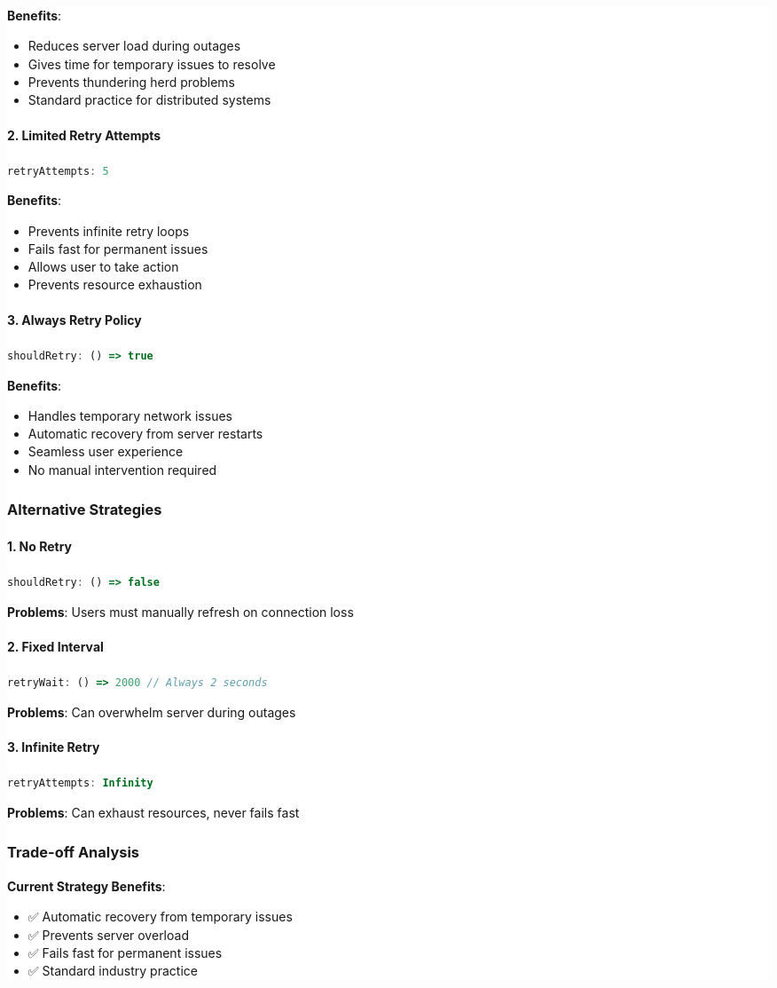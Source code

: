 **Benefits**:
- Reduces server load during outages
- Gives time for temporary issues to resolve
- Prevents thundering herd problems
- Standard practice for distributed systems

#### 2. **Limited Retry Attempts**
```typescript
retryAttempts: 5
```

**Benefits**:
- Prevents infinite retry loops
- Fails fast for permanent issues
- Allows user to take action
- Prevents resource exhaustion

#### 3. **Always Retry Policy**
```typescript
shouldRetry: () => true
```

**Benefits**:
- Handles temporary network issues
- Automatic recovery from server restarts
- Seamless user experience
- No manual intervention required

### Alternative Strategies

#### 1. **No Retry**
```typescript
shouldRetry: () => false
```
**Problems**: Users must manually refresh on connection loss

#### 2. **Fixed Interval**
```typescript
retryWait: () => 2000 // Always 2 seconds
```
**Problems**: Can overwhelm server during outages

#### 3. **Infinite Retry**
```typescript
retryAttempts: Infinity
```
**Problems**: Can exhaust resources, never fails fast

### Trade-off Analysis

**Current Strategy Benefits**:
- ✅ Automatic recovery from temporary issues
- ✅ Prevents server overload
- ✅ Fails fast for permanent issues
- ✅ Standard industry practice
